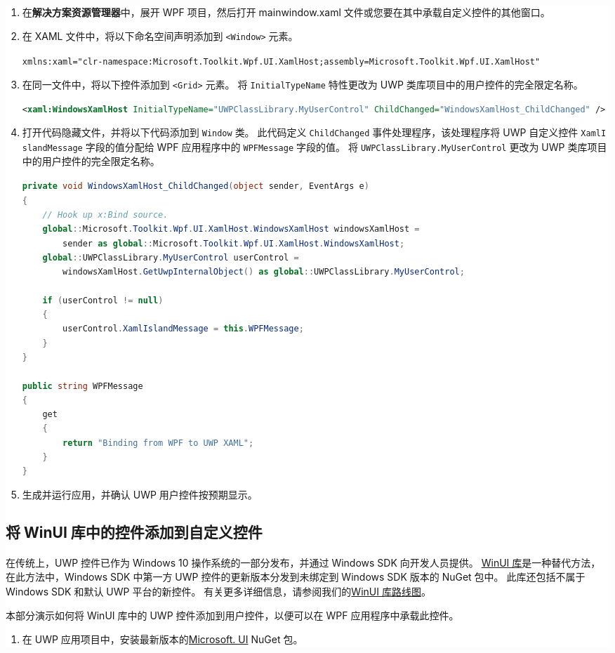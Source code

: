 1. 在**解决方案资源管理器**中，展开 WPF 项目，然后打开 mainwindow.xaml 文件或您要在其中承载自定义控件的其他窗口。
2. 在 XAML 文件中，将以下命名空间声明添加到 `<Window>` 元素。

    ```xml
    xmlns:xaml="clr-namespace:Microsoft.Toolkit.Wpf.UI.XamlHost;assembly=Microsoft.Toolkit.Wpf.UI.XamlHost"
    ```

3. 在同一文件中，将以下控件添加到 `<Grid>` 元素。 将 `InitialTypeName` 特性更改为 UWP 类库项目中的用户控件的完全限定名称。

    ```xml
    <xaml:WindowsXamlHost InitialTypeName="UWPClassLibrary.MyUserControl" ChildChanged="WindowsXamlHost_ChildChanged" />
    ```

4. 打开代码隐藏文件，并将以下代码添加到 `Window` 类。 此代码定义 `ChildChanged` 事件处理程序，该处理程序将 UWP 自定义控件 ``XamlIslandMessage`` 字段的值分配给 WPF 应用程序中的 `WPFMessage` 字段的值。 将 `UWPClassLibrary.MyUserControl` 更改为 UWP 类库项目中的用户控件的完全限定名称。

    ```csharp
    private void WindowsXamlHost_ChildChanged(object sender, EventArgs e)
    {
        // Hook up x:Bind source.
        global::Microsoft.Toolkit.Wpf.UI.XamlHost.WindowsXamlHost windowsXamlHost =
            sender as global::Microsoft.Toolkit.Wpf.UI.XamlHost.WindowsXamlHost;
        global::UWPClassLibrary.MyUserControl userControl =
            windowsXamlHost.GetUwpInternalObject() as global::UWPClassLibrary.MyUserControl;

        if (userControl != null)
        {
            userControl.XamlIslandMessage = this.WPFMessage;
        }
    }

    public string WPFMessage
    {
        get
        {
            return "Binding from WPF to UWP XAML";
        }
    }
    ```

6. 生成并运行应用，并确认 UWP 用户控件按预期显示。

## <a name="add-a-control-from-the-winui-library-to-the-custom-control"></a>将 WinUI 库中的控件添加到自定义控件

在传统上，UWP 控件已作为 Windows 10 操作系统的一部分发布，并通过 Windows SDK 向开发人员提供。 [WinUI 库](https://docs.microsoft.com/uwp/toolkits/winui/)是一种替代方法，在此方法中，Windows SDK 中第一方 UWP 控件的更新版本分发到未绑定到 Windows SDK 版本的 NuGet 包中。 此库还包括不属于 Windows SDK 和默认 UWP 平台的新控件。 有关更多详细信息，请参阅我们的[WinUI 库路线图](https://github.com/microsoft/microsoft-ui-xaml/blob/master/docs/roadmap.md)。

本部分演示如何将 WinUI 库中的 UWP 控件添加到用户控件，以便可以在 WPF 应用程序中承载此控件。

1. 在 UWP 应用项目中，安装最新版本的[Microsoft. UI](https://www.nuget.org/packages/Microsoft.UI.Xaml) NuGet 包。
